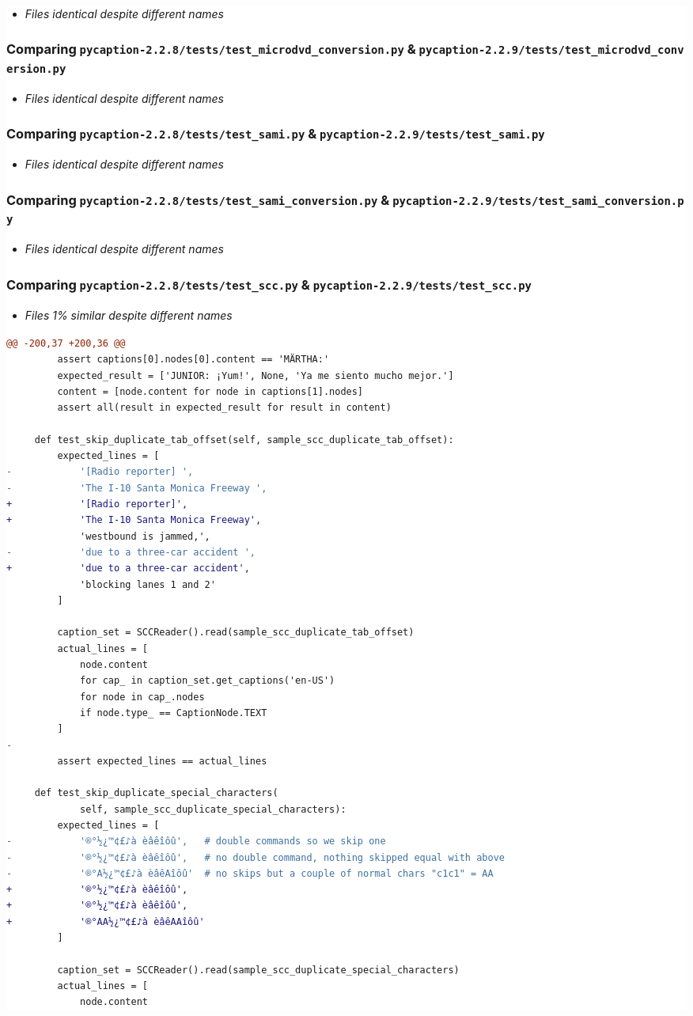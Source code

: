  * *Files identical despite different names*

### Comparing `pycaption-2.2.8/tests/test_microdvd_conversion.py` & `pycaption-2.2.9/tests/test_microdvd_conversion.py`

 * *Files identical despite different names*

### Comparing `pycaption-2.2.8/tests/test_sami.py` & `pycaption-2.2.9/tests/test_sami.py`

 * *Files identical despite different names*

### Comparing `pycaption-2.2.8/tests/test_sami_conversion.py` & `pycaption-2.2.9/tests/test_sami_conversion.py`

 * *Files identical despite different names*

### Comparing `pycaption-2.2.8/tests/test_scc.py` & `pycaption-2.2.9/tests/test_scc.py`

 * *Files 1% similar despite different names*

```diff
@@ -200,37 +200,36 @@
         assert captions[0].nodes[0].content == 'MÄRTHA:'
         expected_result = ['JUNIOR: ¡Yum!', None, 'Ya me siento mucho mejor.']
         content = [node.content for node in captions[1].nodes]
         assert all(result in expected_result for result in content)
 
     def test_skip_duplicate_tab_offset(self, sample_scc_duplicate_tab_offset):
         expected_lines = [
-            '[Radio reporter] ',
-            'The I-10 Santa Monica Freeway ',
+            '[Radio reporter]',
+            'The I-10 Santa Monica Freeway',
             'westbound is jammed,',
-            'due to a three-car accident ',
+            'due to a three-car accident',
             'blocking lanes 1 and 2'
         ]
 
         caption_set = SCCReader().read(sample_scc_duplicate_tab_offset)
         actual_lines = [
             node.content
             for cap_ in caption_set.get_captions('en-US')
             for node in cap_.nodes
             if node.type_ == CaptionNode.TEXT
         ]
-
         assert expected_lines == actual_lines
 
     def test_skip_duplicate_special_characters(
             self, sample_scc_duplicate_special_characters):
         expected_lines = [
-            '®°½¿™¢£♪à èâêîôû',   # double commands so we skip one
-            '®°½¿™¢£♪à èâêîôû',   # no double command, nothing skipped equal with above
-            '®°A½¿™¢£♪à èâêAîôû'  # no skips but a couple of normal chars "c1c1" = AA
+            '®°½¿™¢£♪à èâêîôû',
+            '®°½¿™¢£♪à èâêîôû',
+            '®°AA½¿™¢£♪à èâêAAîôû'
         ]
 
         caption_set = SCCReader().read(sample_scc_duplicate_special_characters)
         actual_lines = [
             node.content
```
